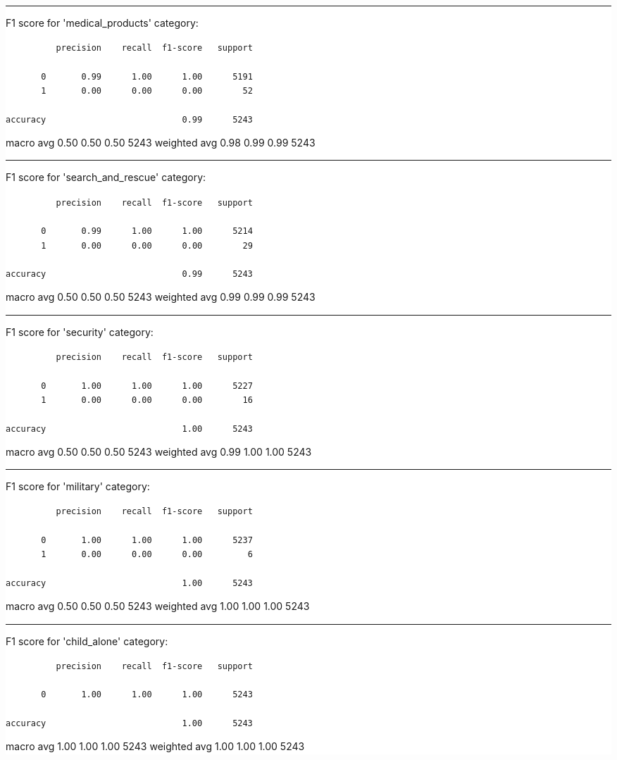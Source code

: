 ----------------------------------------------------------------------------------------------------
F1 score for 'medical_products' category:

              precision    recall  f1-score   support

           0       0.99      1.00      1.00      5191
           1       0.00      0.00      0.00        52

    accuracy                           0.99      5243
   macro avg       0.50      0.50      0.50      5243
weighted avg       0.98      0.99      0.99      5243

----------------------------------------------------------------------------------------------------
F1 score for 'search_and_rescue' category:

              precision    recall  f1-score   support

           0       0.99      1.00      1.00      5214
           1       0.00      0.00      0.00        29

    accuracy                           0.99      5243
   macro avg       0.50      0.50      0.50      5243
weighted avg       0.99      0.99      0.99      5243

----------------------------------------------------------------------------------------------------
F1 score for 'security' category:

              precision    recall  f1-score   support

           0       1.00      1.00      1.00      5227
           1       0.00      0.00      0.00        16

    accuracy                           1.00      5243
   macro avg       0.50      0.50      0.50      5243
weighted avg       0.99      1.00      1.00      5243

----------------------------------------------------------------------------------------------------
F1 score for 'military' category:

              precision    recall  f1-score   support

           0       1.00      1.00      1.00      5237
           1       0.00      0.00      0.00         6

    accuracy                           1.00      5243
   macro avg       0.50      0.50      0.50      5243
weighted avg       1.00      1.00      1.00      5243

----------------------------------------------------------------------------------------------------
F1 score for 'child_alone' category:

              precision    recall  f1-score   support

           0       1.00      1.00      1.00      5243

    accuracy                           1.00      5243
   macro avg       1.00      1.00      1.00      5243
weighted avg       1.00      1.00      1.00      5243
